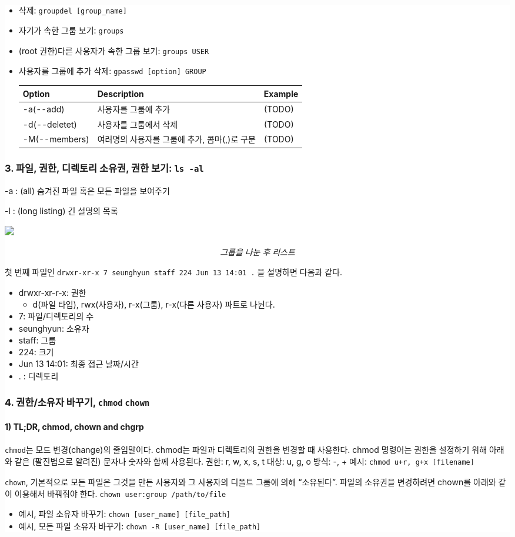- 삭제: `groupdel [group_name]`
- 자기가 속한 그룹 보기: `groups`
- (root 권한)다른 사용자가 속한 그룹 보기: `groups USER`
- 사용자를 그룹에 추가 삭제: `gpasswd [option] GROUP`

    | Option | Description | Example |
    | --- | --- | --- |
    | -a(--add) | 사용자를 그룹에 추가 | (TODO) |
    | -d(--deletet) | 사용자를 그룹에서 삭제 | (TODO) |
    | -M(--members) | 여러명의 사용자를 그룹에 추가, 콤마(,)로 구분 | (TODO) |
        
### 3. 파일, 권한, 디렉토리 소유권, 권한 보기: `ls -al`
    
-a : (all) 숨겨진 파일 혹은 모든 파일을 보여주기

-l  : (long listing) 긴 설명의 목록

<p>
    <img src="/assets/images/post/2022-07-01-os-setup/group_0.png">
    <p align="center">
    <em> 그룹을 나눈 후 리스트</em>
    </p>
</p>

첫 번째 파일인 `drwxr-xr-x 7 seunghyun staff 224 Jun 13 14:01 .` 을 설명하면 다음과 같다.

- drwxr-xr-r-x: 권한
    - d(파일 타입), rwx(사용자), r-x(그룹), r-x(다른 사용자) 파트로 나뉜다.
- 7: 파일/디렉토리의 수
- seunghyun: 소유자
- staff: 그룹
- 224: 크기
- Jun 13 14:01: 최종 접근 날짜/시간
- . : 디렉토리

### 4. 권한/소유자 바꾸기, `chmod` `chown`
    
#### 1) TL;DR, chmod, chown and chgrp

`chmod`는 모드 변경(change)의 줄임말이다. chmod는 파일과 디렉토리의 권한을 변경할 때 사용한다. chmod 명령어는 권한을 설정하기 위해 아래와 같은 (팔진법으로 알려진) 문자나 숫자와 함께 사용된다. 
권한: r, w, x, s, t
대상: u, g, o
방식: -, +
예시: `chmod u+r, g+x [filename]`
    
`chown`, 기본적으로 모든 파일은 그것을 만든 사용자와 그 사용자의 디폴트 그룹에 의해 “소유된다”. 파일의 소유권을 변경하려면 chown를 아래와 같이 이용해서 바꿔줘야 한다. 
`chown user:group /path/to/file`
- 예시, 파일 소유자 바꾸기: `chown [user_name] [file_path]`
- 예시, 모든 파일 소유자 바꾸기: `chown -R [user_name] [file_path]`
    